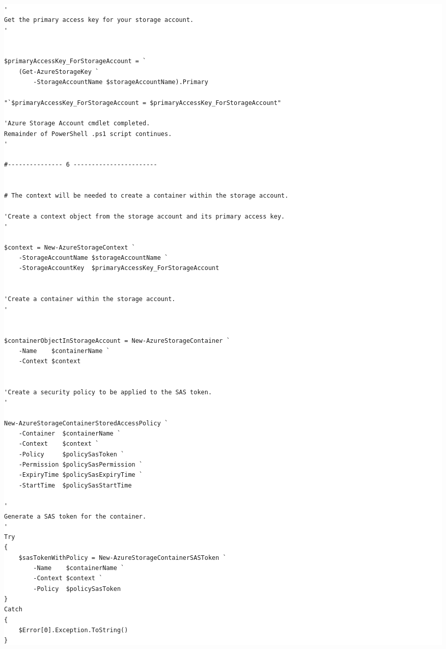 ```
'
Get the primary access key for your storage account.
'


$primaryAccessKey_ForStorageAccount = `
    (Get-AzureStorageKey `
        -StorageAccountName $storageAccountName).Primary

"`$primaryAccessKey_ForStorageAccount = $primaryAccessKey_ForStorageAccount"

'Azure Storage Account cmdlet completed.
Remainder of PowerShell .ps1 script continues.
'

#--------------- 6 -----------------------


# The context will be needed to create a container within the storage account.

'Create a context object from the storage account and its primary access key.
'

$context = New-AzureStorageContext `
    -StorageAccountName $storageAccountName `
    -StorageAccountKey  $primaryAccessKey_ForStorageAccount


'Create a container within the storage account.
'


$containerObjectInStorageAccount = New-AzureStorageContainer `
    -Name    $containerName `
    -Context $context


'Create a security policy to be applied to the SAS token.
'

New-AzureStorageContainerStoredAccessPolicy `
    -Container  $containerName `
    -Context    $context `
    -Policy     $policySasToken `
    -Permission $policySasPermission `
    -ExpiryTime $policySasExpiryTime `
    -StartTime  $policySasStartTime 

'
Generate a SAS token for the container.
'
Try
{
    $sasTokenWithPolicy = New-AzureStorageContainerSASToken `
        -Name    $containerName `
        -Context $context `
        -Policy  $policySasToken
}
Catch 
{
    $Error[0].Exception.ToString()
}

```

[30_powershell_ise]: ./media/sql-database-xevent-code-event-file/event-file-powershell-ise-b30.png